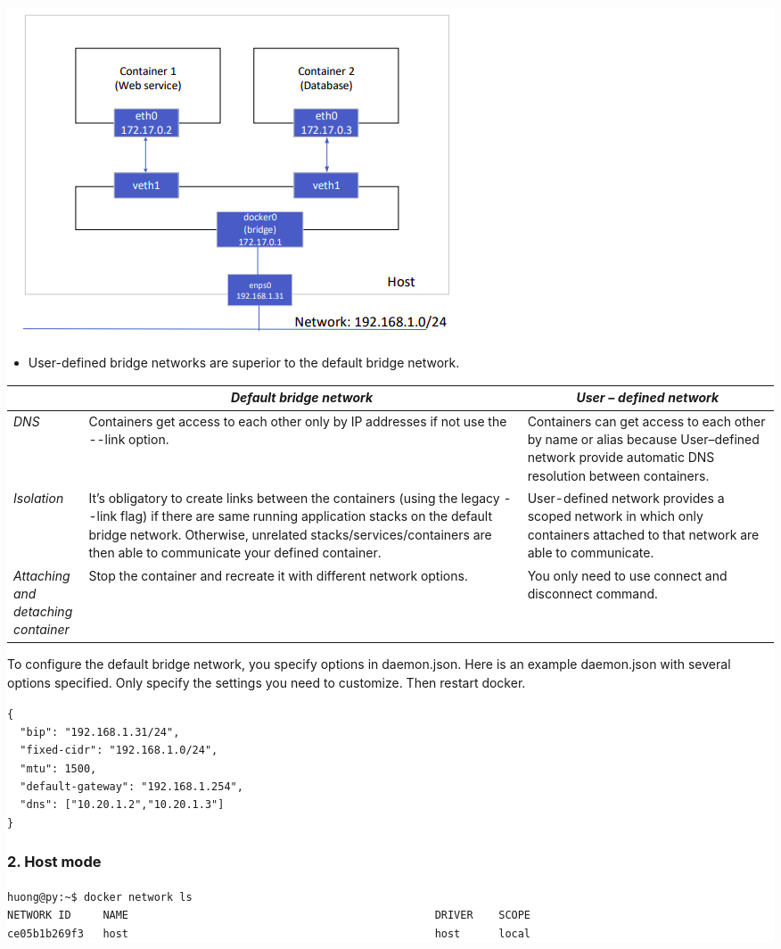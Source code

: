   <img src="imgs/anh1.png">
</div>



- User-defined bridge networks are superior to the default bridge network.

|                                      | _Default bridge network_                                                                                                                                                                                                                                               | _User – defined network_                                                                                                                   |
|--------------------------------------|------------------------------------------------------------------------------------------------------------------------------------------------------------------------------------------------------------------------------------------------------------------------|--------------------------------------------------------------------------------------------------------------------------------------------|
| _DNS_                                | Containers get access to each other only by IP addresses if not use the --link option.                                                                                                                                                                                 | Containers can get access to each other by name or alias because User–defined network provide automatic DNS resolution between containers. |
| _Isolation_                          | It’s obligatory to create links between the containers (using the legacy --link flag) if there are same running application stacks on the default bridge network. Otherwise, unrelated stacks/services/containers are then able to communicate your defined container. | User-defined network provides a scoped network in which only containers attached to that network are able to communicate.                  |
| _Attaching and detaching container_ | Stop the container and recreate it with different network options.                                                                                                                                                                                                     | You only need to use connect and disconnect command.                                                                                       |                                                                                      |



To configure the default bridge network, you specify options in daemon.json. Here is an example daemon.json with several options specified. Only specify the settings you need to customize. Then restart docker. 

```
{
  "bip": "192.168.1.31/24",
  "fixed-cidr": "192.168.1.0/24",
  "mtu": 1500,
  "default-gateway": "192.168.1.254",
  "dns": ["10.20.1.2","10.20.1.3"]
}
```
### 2. Host mode

```
huong@py:~$ docker network ls
NETWORK ID     NAME                                                DRIVER    SCOPE
ce05b1b269f3   host                                                host      local
```
